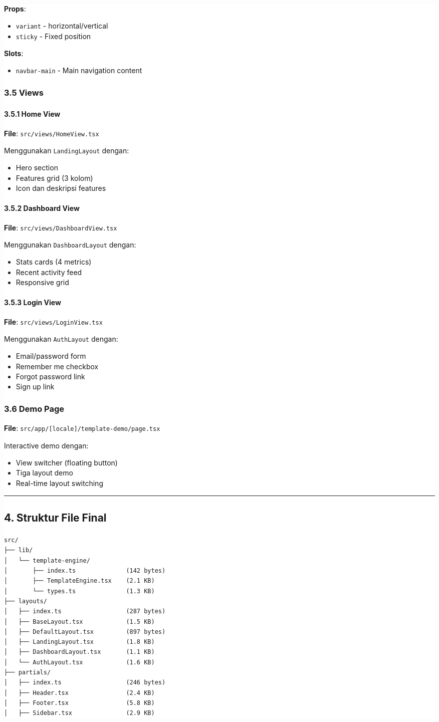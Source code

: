 **Props**:
- `variant` - horizontal/vertical
- `sticky` - Fixed position

**Slots**:
- `navbar-main` - Main navigation content

### 3.5 Views

#### 3.5.1 Home View
**File**: `src/views/HomeView.tsx`

Menggunakan `LandingLayout` dengan:
- Hero section
- Features grid (3 kolom)
- Icon dan deskripsi features

#### 3.5.2 Dashboard View
**File**: `src/views/DashboardView.tsx`

Menggunakan `DashboardLayout` dengan:
- Stats cards (4 metrics)
- Recent activity feed
- Responsive grid

#### 3.5.3 Login View
**File**: `src/views/LoginView.tsx`

Menggunakan `AuthLayout` dengan:
- Email/password form
- Remember me checkbox
- Forgot password link
- Sign up link

### 3.6 Demo Page

**File**: `src/app/[locale]/template-demo/page.tsx`

Interactive demo dengan:
- View switcher (floating button)
- Tiga layout demo
- Real-time layout switching

---

## 4. Struktur File Final

```
src/
├── lib/
│   └── template-engine/
│       ├── index.ts              (142 bytes)
│       ├── TemplateEngine.tsx    (2.1 KB)
│       └── types.ts              (1.3 KB)
├── layouts/
│   ├── index.ts                  (287 bytes)
│   ├── BaseLayout.tsx            (1.5 KB)
│   ├── DefaultLayout.tsx         (897 bytes)
│   ├── LandingLayout.tsx         (1.8 KB)
│   ├── DashboardLayout.tsx       (1.1 KB)
│   └── AuthLayout.tsx            (1.6 KB)
├── partials/
│   ├── index.ts                  (246 bytes)
│   ├── Header.tsx                (2.4 KB)
│   ├── Footer.tsx                (5.8 KB)
│   ├── Sidebar.tsx               (2.9 KB)
```